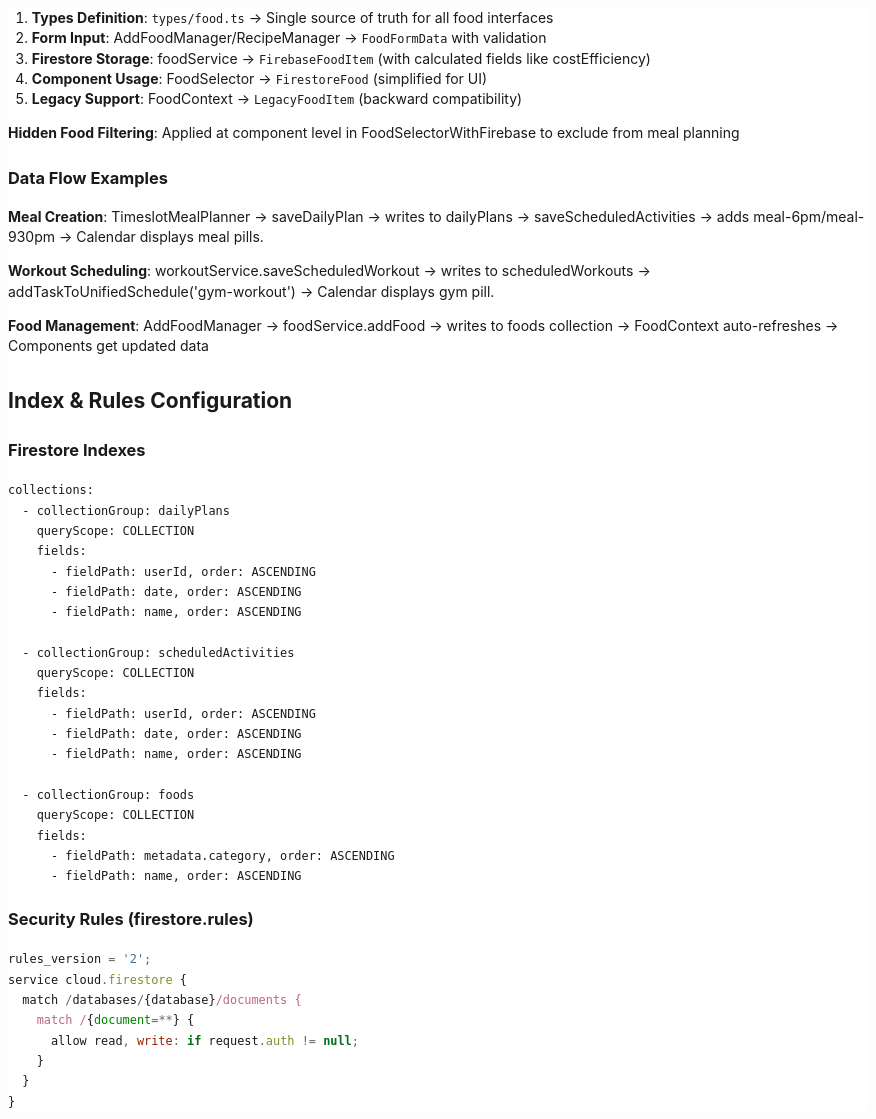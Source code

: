 1. **Types Definition**: `types/food.ts` → Single source of truth for all food interfaces
2. **Form Input**: AddFoodManager/RecipeManager → `FoodFormData` with validation
3. **Firestore Storage**: foodService → `FirebaseFoodItem` (with calculated fields like costEfficiency)
4. **Component Usage**: FoodSelector → `FirestoreFood` (simplified for UI)
5. **Legacy Support**: FoodContext → `LegacyFoodItem` (backward compatibility)

**Hidden Food Filtering**: Applied at component level in FoodSelectorWithFirebase to exclude from meal planning

### Data Flow Examples

**Meal Creation**: TimeslotMealPlanner → saveDailyPlan → writes to dailyPlans → saveScheduledActivities → adds meal-6pm/meal-930pm → Calendar displays meal pills.

**Workout Scheduling**: workoutService.saveScheduledWorkout → writes to scheduledWorkouts → addTaskToUnifiedSchedule('gym-workout') → Calendar displays gym pill.

**Food Management**: AddFoodManager → foodService.addFood → writes to foods collection → FoodContext auto-refreshes → Components get updated data

## Index & Rules Configuration

### Firestore Indexes
```
collections:
  - collectionGroup: dailyPlans
    queryScope: COLLECTION
    fields:
      - fieldPath: userId, order: ASCENDING
      - fieldPath: date, order: ASCENDING
      - fieldPath: name, order: ASCENDING
  
  - collectionGroup: scheduledActivities  
    queryScope: COLLECTION
    fields:
      - fieldPath: userId, order: ASCENDING
      - fieldPath: date, order: ASCENDING
      - fieldPath: name, order: ASCENDING

  - collectionGroup: foods
    queryScope: COLLECTION  
    fields:
      - fieldPath: metadata.category, order: ASCENDING
      - fieldPath: name, order: ASCENDING
```

### Security Rules (firestore.rules)
```javascript
rules_version = '2';
service cloud.firestore {
  match /databases/{database}/documents {
    match /{document=**} {
      allow read, write: if request.auth != null;
    }
  }
}
```
